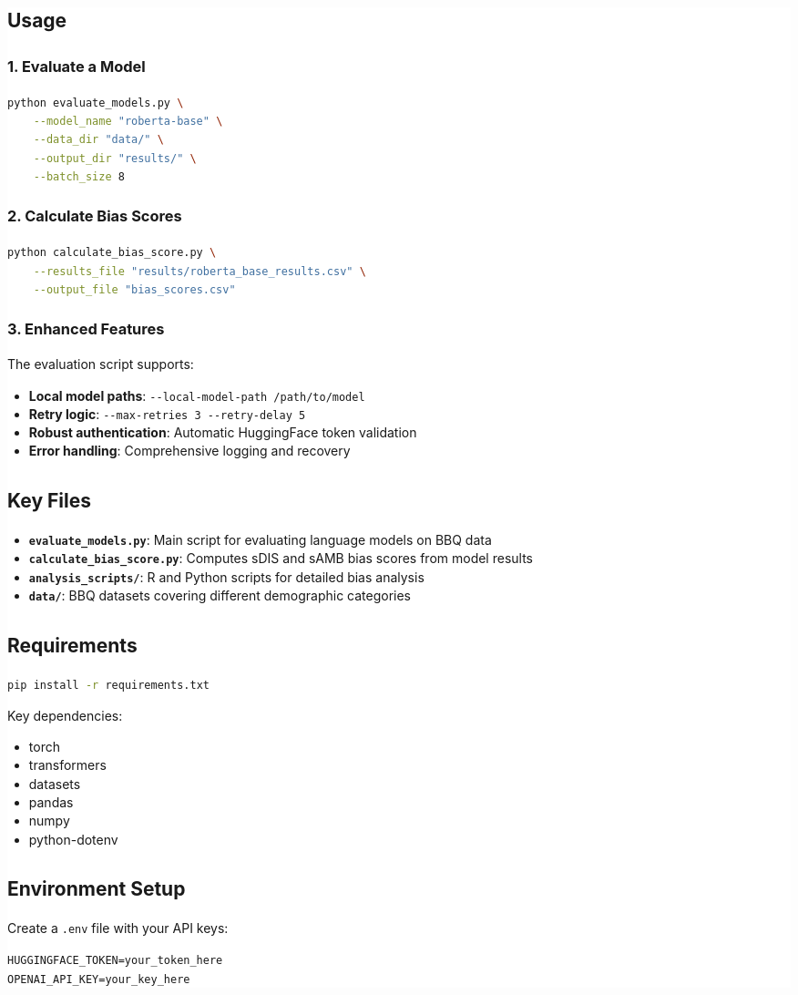 ## Usage

### 1. Evaluate a Model

```bash
python evaluate_models.py \
    --model_name "roberta-base" \
    --data_dir "data/" \
    --output_dir "results/" \
    --batch_size 8
```

### 2. Calculate Bias Scores

```bash
python calculate_bias_score.py \
    --results_file "results/roberta_base_results.csv" \
    --output_file "bias_scores.csv"
```

### 3. Enhanced Features

The evaluation script supports:
- **Local model paths**: `--local-model-path /path/to/model`
- **Retry logic**: `--max-retries 3 --retry-delay 5`
- **Robust authentication**: Automatic HuggingFace token validation
- **Error handling**: Comprehensive logging and recovery

## Key Files

- **`evaluate_models.py`**: Main script for evaluating language models on BBQ data
- **`calculate_bias_score.py`**: Computes sDIS and sAMB bias scores from model results
- **`analysis_scripts/`**: R and Python scripts for detailed bias analysis
- **`data/`**: BBQ datasets covering different demographic categories

## Requirements

```bash
pip install -r requirements.txt
```

Key dependencies:
- torch
- transformers
- datasets
- pandas
- numpy
- python-dotenv

## Environment Setup

Create a `.env` file with your API keys:
```
HUGGINGFACE_TOKEN=your_token_here
OPENAI_API_KEY=your_key_here
```
